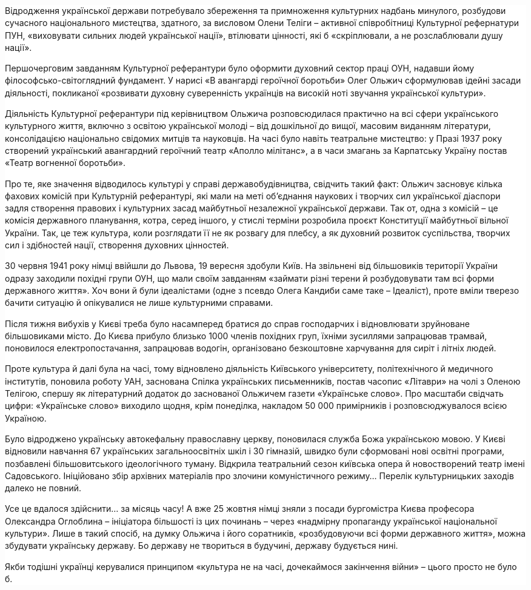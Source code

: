 Відродження української держави потребувало збереження та примноження культурних надбань минулого, розбудови сучасного національного мистецтва, здатного, за висловом Олени Теліги – активної співробітниці Культурної рефернатури ПУН, «виховувати сильних людей української нації», втілювати цінності, які б «скріплювали, а не розслаблювали душу нації».

Першочерговим завданням Культурної реферантури було оформити духовний сектор праці ОУН, надавши йому філософсько-світоглядний фундамент. У нарисі «В авангарді героїчної боротьби» Олег Ольжич сформулював ідейні засади діяльності, покликаної «розвивати духовну суверенність українців на високій ноті звучання української культури». 

Діяльність Культурної реферантури під керівництвом Ольжича розповсюдилася практично на всі сфери українського культурного життя, включно з освітою української молоді – від дошкільної до вищої, масовим виданням літератури, консолідацією національно свідомих митців та науковців. На часі було навіть театральне мистецтво: у Празі 1937 року створений український авангардний героїчний театр «Аполло мілітанс», а в часи змагань за Карпатську Україну постав «Театр вогненної боротьби». 

Про те, яке значення відводилось культурі у справі державобудівництва, свідчить такий факт: Ольжич засновує кілька фахових комісій при Культурній реферантурі, які мали на меті об’єднання наукових і творчих сил української діаспори задля створення правових і культурних засад майбутньої незалежної української держави. Так от, одна з комісій – це комісія державного планування, котра, серед іншого, у стислі терміни розробила проєкт Конституції майбутньої вільної України. Так, це теж культура, коли розглядати її не як розвагу для плебсу, а як духовний розвиток суспільства, творчих сил і здібностей нації, створення духовних цінностей. 

30 червня 1941 року німці ввійшли до Львова, 19 вересня здобули Київ. На звільнені від більшовиків території України одразу заходили похідні групи ОУН, що мали своїм завданням «займати різні терени й розбудовувати там всі форми державного життя». Хоч вони й були ідеалістами (одне з псевдо Олега Кандиби саме таке – Ідеаліст), проте вміли тверезо бачити ситуацію й опікувалися не лише культурними справами.

Після тижня вибухів у Києві треба було насамперед братися до справ господарчих і відновлювати зруйноване більшовиками місто. До Києва прибуло близько 1000 членів похідних груп, їхніми зусиллями запрацював трамвай, поновилося електропостачання, запрацював водогін, організовано безкоштовне харчування для сиріт і літніх людей. 

Проте культура й далі була на часі, тому відновлено діяльність Київського університету, політехнічного й медичного інститутів, поновила роботу УАН, заснована Спілка українських письменників, постав часопис «Літаври» на чолі з Оленою Телігою, спершу як літературний додаток до заснованої Ольжичем газети «Українське слово». Про масштаби свідчать цифри: «Українське слово» виходило щодня, крім понеділка, накладом 50 000 примірників і розповсюджувалося всією Україною.

Було відроджено українську автокефальну православну церкву, поновилася служба Божа українською мовою. У Києві відновили навчання 67 українських загальноосвітніх шкіл і 30 гімназій, швидко були сформовані нові освітні програми, позбавлені більшовитського ідеологічного туману. Відкрила театральний сезон київська опера й новостворений театр імені Садовського. Ініційовано збір архівних матеріалів про злочини комуністичного режиму… Перелік культурницьких заходів далеко не повний. 

Усе це вдалося здійснити… за місяць часу! А вже 25 жовтня німці зняли з посади бургомістра Києва професора Олександра Оглоблина – ініціатора більшості із цих починань – через «надмірну пропаганду української національної культури». Лише в такий спосіб, на думку Ольжича і його соратників, «розбудовуючи всі форми державного життя», можна збудувати українську державу. Бо державу не твориться в будучині, державу будується нині. 

Якби тодішні українці керувалися принципом «культура не на часі, дочекаймося закінчення війни» – цього просто не було б. 
